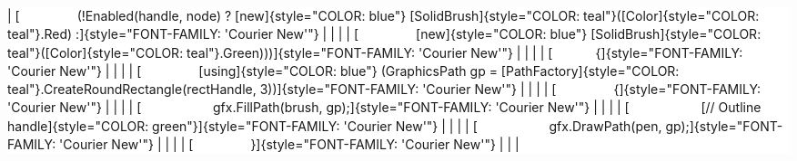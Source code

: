 | [                (!Enabled(handle, node) ? [new]{style="COLOR: blue"} [SolidBrush]{style="COLOR: teal"}([Color]{style="COLOR: teal"}.Red) :]{style="FONT-FAMILY: 'Courier New'"}                                                                                                                                            |
|                                                                                                                                                                                                                                                                                                                             |
| [                [new]{style="COLOR: blue"} [SolidBrush]{style="COLOR: teal"}([Color]{style="COLOR: teal"}.Green)))]{style="FONT-FAMILY: 'Courier New'"}                                                                                                                                                                    |
|                                                                                                                                                                                                                                                                                                                             |
| [            {]{style="FONT-FAMILY: 'Courier New'"}                                                                                                                                                                                                                                                                         |
|                                                                                                                                                                                                                                                                                                                             |
| [                [using]{style="COLOR: blue"} (GraphicsPath gp = [PathFactory]{style="COLOR: teal"}.CreateRoundRectangle(rectHandle, 3))]{style="FONT-FAMILY: 'Courier New'"}                                                                                                                                               |
|                                                                                                                                                                                                                                                                                                                             |
| [                {]{style="FONT-FAMILY: 'Courier New'"}                                                                                                                                                                                                                                                                     |
|                                                                                                                                                                                                                                                                                                                             |
| [                    gfx.FillPath(brush, gp);]{style="FONT-FAMILY: 'Courier New'"}                                                                                                                                                                                                                                          |
|                                                                                                                                                                                                                                                                                                                             |
| [                    [// Outline handle]{style="COLOR: green"}]{style="FONT-FAMILY: 'Courier New'"}                                                                                                                                                                                                                         |
|                                                                                                                                                                                                                                                                                                                             |
| [                    gfx.DrawPath(pen, gp);]{style="FONT-FAMILY: 'Courier New'"}                                                                                                                                                                                                                                            |
|                                                                                                                                                                                                                                                                                                                             |
| [                }]{style="FONT-FAMILY: 'Courier New'"}                                                                                                                                                                                                                                                                     |
|                                                                                                                                                                                                                                                                                                                             |